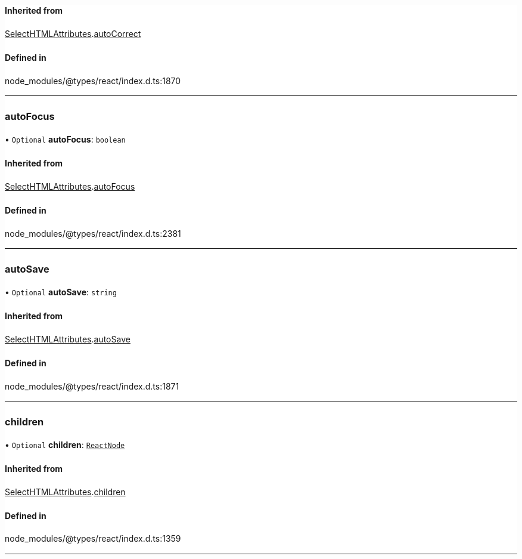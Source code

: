 #### Inherited from

[SelectHTMLAttributes](components_Container._internal_.SelectHTMLAttributes.md).[autoCorrect](components_Container._internal_.SelectHTMLAttributes.md#autocorrect)

#### Defined in

node_modules/@types/react/index.d.ts:1870

___

### autoFocus

• `Optional` **autoFocus**: `boolean`

#### Inherited from

[SelectHTMLAttributes](components_Container._internal_.SelectHTMLAttributes.md).[autoFocus](components_Container._internal_.SelectHTMLAttributes.md#autofocus)

#### Defined in

node_modules/@types/react/index.d.ts:2381

___

### autoSave

• `Optional` **autoSave**: `string`

#### Inherited from

[SelectHTMLAttributes](components_Container._internal_.SelectHTMLAttributes.md).[autoSave](components_Container._internal_.SelectHTMLAttributes.md#autosave)

#### Defined in

node_modules/@types/react/index.d.ts:1871

___

### children

• `Optional` **children**: [`ReactNode`](../modules/components_ClusterNodeContainer._internal_.md#reactnode)

#### Inherited from

[SelectHTMLAttributes](components_Container._internal_.SelectHTMLAttributes.md).[children](components_Container._internal_.SelectHTMLAttributes.md#children)

#### Defined in

node_modules/@types/react/index.d.ts:1359

___
